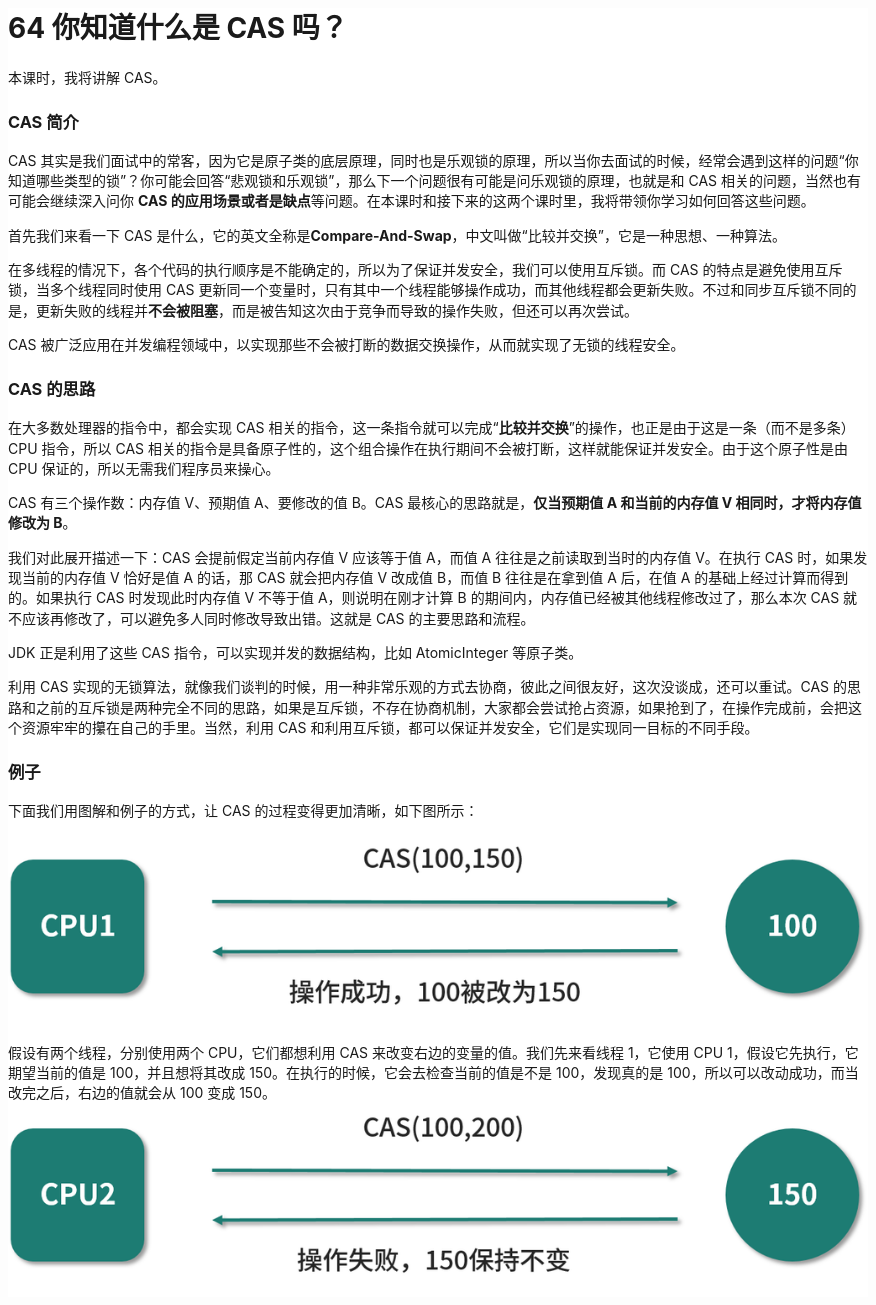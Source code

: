 64 你知道什么是 CAS 吗？
================

本课时，我将讲解 CAS。

### CAS 简介

CAS 其实是我们面试中的常客，因为它是原子类的底层原理，同时也是乐观锁的原理，所以当你去面试的时候，经常会遇到这样的问题“你知道哪些类型的锁”？你可能会回答“悲观锁和乐观锁”，那么下一个问题很有可能是问乐观锁的原理，也就是和 CAS 相关的问题，当然也有可能会继续深入问你 **CAS 的应用场景或者是缺点**等问题。在本课时和接下来的这两个课时里，我将带领你学习如何回答这些问题。

首先我们来看一下 CAS 是什么，它的英文全称是**Compare-And-Swap**，中文叫做“比较并交换”，它是一种思想、一种算法。

在多线程的情况下，各个代码的执行顺序是不能确定的，所以为了保证并发安全，我们可以使用互斥锁。而 CAS 的特点是避免使用互斥锁，当多个线程同时使用 CAS 更新同一个变量时，只有其中一个线程能够操作成功，而其他线程都会更新失败。不过和同步互斥锁不同的是，更新失败的线程并**不会被阻塞**，而是被告知这次由于竞争而导致的操作失败，但还可以再次尝试。

CAS 被广泛应用在并发编程领域中，以实现那些不会被打断的数据交换操作，从而就实现了无锁的线程安全。

### CAS 的思路

在大多数处理器的指令中，都会实现 CAS 相关的指令，这一条指令就可以完成“**比较并交换**”的操作，也正是由于这是一条（而不是多条）CPU 指令，所以 CAS 相关的指令是具备原子性的，这个组合操作在执行期间不会被打断，这样就能保证并发安全。由于这个原子性是由 CPU 保证的，所以无需我们程序员来操心。

CAS 有三个操作数：内存值 V、预期值 A、要修改的值 B。CAS 最核心的思路就是，**仅当预期值 A 和当前的内存值 V 相同时，才将内存值修改为 B**。

我们对此展开描述一下：CAS 会提前假定当前内存值 V 应该等于值 A，而值 A 往往是之前读取到当时的内存值 V。在执行 CAS 时，如果发现当前的内存值 V 恰好是值 A 的话，那 CAS 就会把内存值 V 改成值 B，而值 B 往往是在拿到值 A 后，在值 A 的基础上经过计算而得到的。如果执行 CAS 时发现此时内存值 V 不等于值 A，则说明在刚才计算 B 的期间内，内存值已经被其他线程修改过了，那么本次 CAS 就不应该再修改了，可以避免多人同时修改导致出错。这就是 CAS 的主要思路和流程。

JDK 正是利用了这些 CAS 指令，可以实现并发的数据结构，比如 AtomicInteger 等原子类。

利用 CAS 实现的无锁算法，就像我们谈判的时候，用一种非常乐观的方式去协商，彼此之间很友好，这次没谈成，还可以重试。CAS 的思路和之前的互斥锁是两种完全不同的思路，如果是互斥锁，不存在协商机制，大家都会尝试抢占资源，如果抢到了，在操作完成前，会把这个资源牢牢的攥在自己的手里。当然，利用 CAS 和利用互斥锁，都可以保证并发安全，它们是实现同一目标的不同手段。

### 例子

下面我们用图解和例子的方式，让 CAS 的过程变得更加清晰，如下图所示：

![img](assets/Cgq2xl6EXp-ASQS-AABhaV6D_TQ117.png)

假设有两个线程，分别使用两个 CPU，它们都想利用 CAS 来改变右边的变量的值。我们先来看线程 1，它使用 CPU 1，假设它先执行，它期望当前的值是 100，并且想将其改成 150。在执行的时候，它会去检查当前的值是不是 100，发现真的是 100，所以可以改动成功，而当改完之后，右边的值就会从 100 变成 150。 ![img](assets/Cgq2xl6EXp-AcJwKAABgmaSYNG4278.png)
